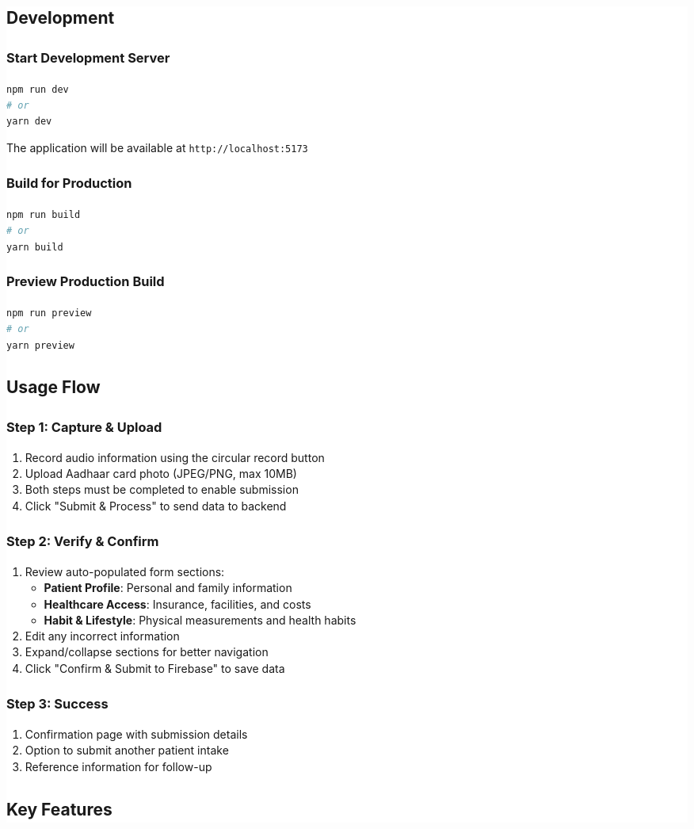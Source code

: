 ## Development

### Start Development Server

```bash
npm run dev
# or
yarn dev
```

The application will be available at `http://localhost:5173`

### Build for Production

```bash
npm run build
# or
yarn build
```

### Preview Production Build

```bash
npm run preview
# or
yarn preview
```

## Usage Flow

### Step 1: Capture & Upload
1. Record audio information using the circular record button
2. Upload Aadhaar card photo (JPEG/PNG, max 10MB)
3. Both steps must be completed to enable submission
4. Click "Submit & Process" to send data to backend

### Step 2: Verify & Confirm
1. Review auto-populated form sections:
   - **Patient Profile**: Personal and family information
   - **Healthcare Access**: Insurance, facilities, and costs
   - **Habit & Lifestyle**: Physical measurements and health habits
2. Edit any incorrect information
3. Expand/collapse sections for better navigation
4. Click "Confirm & Submit to Firebase" to save data

### Step 3: Success
1. Confirmation page with submission details
2. Option to submit another patient intake
3. Reference information for follow-up

## Key Features
